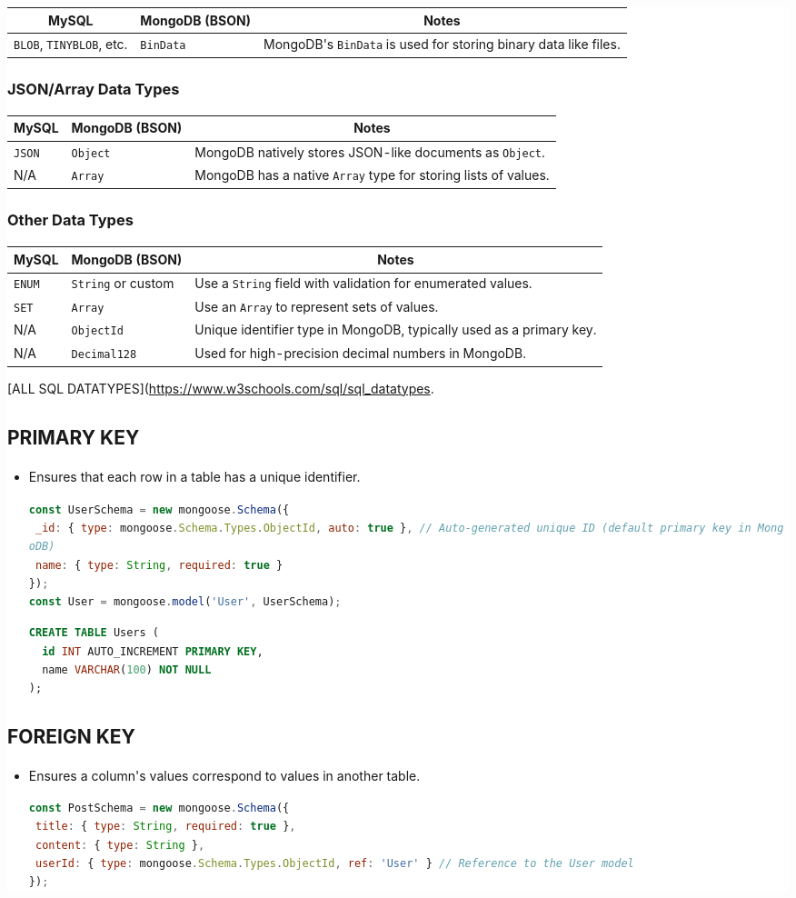 |**MySQL**|**MongoDB (BSON)**|**Notes**|
|---|---|---|
|`BLOB`, `TINYBLOB`, etc.|`BinData`|MongoDB's `BinData` is used for storing binary data like files.|
### **JSON/Array Data Types**

|**MySQL**|**MongoDB (BSON)**|**Notes**|
|---|---|---|
|`JSON`|`Object`|MongoDB natively stores JSON-like documents as `Object`.|
|N/A|`Array`|MongoDB has a native `Array` type for storing lists of values.|
### **Other Data Types**

| **MySQL** | **MongoDB (BSON)** | **Notes**                                                           |
| --------- | ------------------ | ------------------------------------------------------------------- |
| `ENUM`    | `String` or custom | Use a `String` field with validation for enumerated values.         |
| `SET`     | `Array`            | Use an `Array` to represent sets of values.                         |
| N/A       | `ObjectId`         | Unique identifier type in MongoDB, typically used as a primary key. |
| N/A       | `Decimal128`       | Used for high-precision decimal numbers in MongoDB.                 |

 [ALL SQL DATATYPES](https://www.w3schools.com/sql/sql_datatypes.


## PRIMARY KEY
- Ensures that each row in a table has a unique identifier.
	```js
   const UserSchema = new mongoose.Schema({
     _id: { type: mongoose.Schema.Types.ObjectId, auto: true }, // Auto-generated unique ID (default primary key in MongoDB)
     name: { type: String, required: true }
   });
   const User = mongoose.model('User', UserSchema);
   ```

   ```sql
   CREATE TABLE Users (
     id INT AUTO_INCREMENT PRIMARY KEY,
     name VARCHAR(100) NOT NULL
   );
   ```
## FOREIGN KEY
- Ensures a column's values correspond to values in another table.
	```js
   const PostSchema = new mongoose.Schema({
     title: { type: String, required: true },
     content: { type: String },
     userId: { type: mongoose.Schema.Types.ObjectId, ref: 'User' } // Reference to the User model
   });
